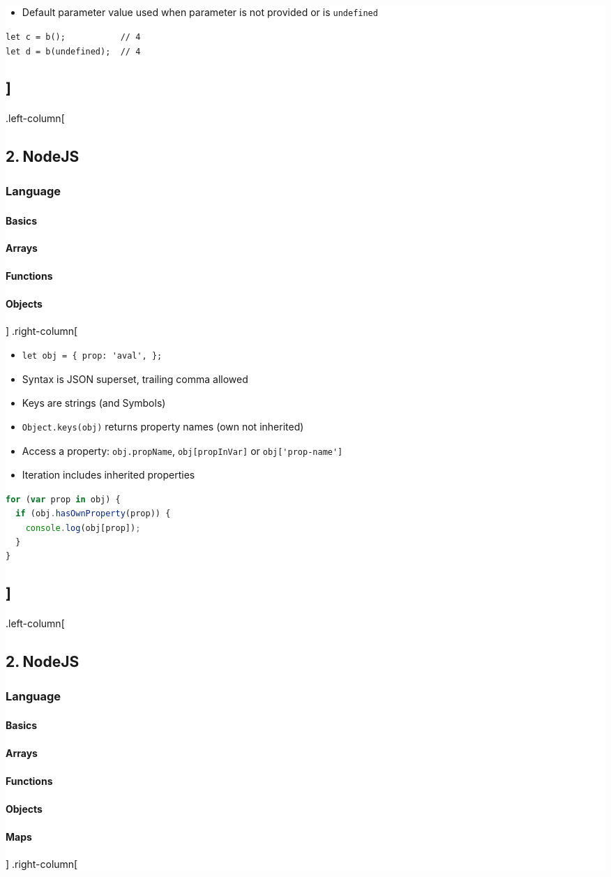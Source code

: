 - Default parameter value used when parameter is not provided or is `undefined`

```
let c = b();           // 4
let d = b(undefined);  // 4
```
]
---
.left-column[
  ## 2. NodeJS
  ### Language
  #### Basics
  #### Arrays
  #### Functions
  #### Objects
]
.right-column[

- `let obj = { prop: 'aval', };`

- Syntax is JSON superset, trailing comma allowed

- Keys are strings (and Symbols)

- `Object.keys(obj)` returns property names (own not inherited)

- Access a property: `obj.propName`, `obj[propInVar]` or `obj['prop-name']`

- Iteration includes inherited properties

```JavaScript
for (var prop in obj) {
  if (obj.hasOwnProperty(prop)) {
    console.log(obj[prop]);
  }
}
```
]
---
.left-column[
  ## 2. NodeJS
  ### Language
  #### Basics
  #### Arrays
  #### Functions
  #### Objects
  #### Maps
]
.right-column[
